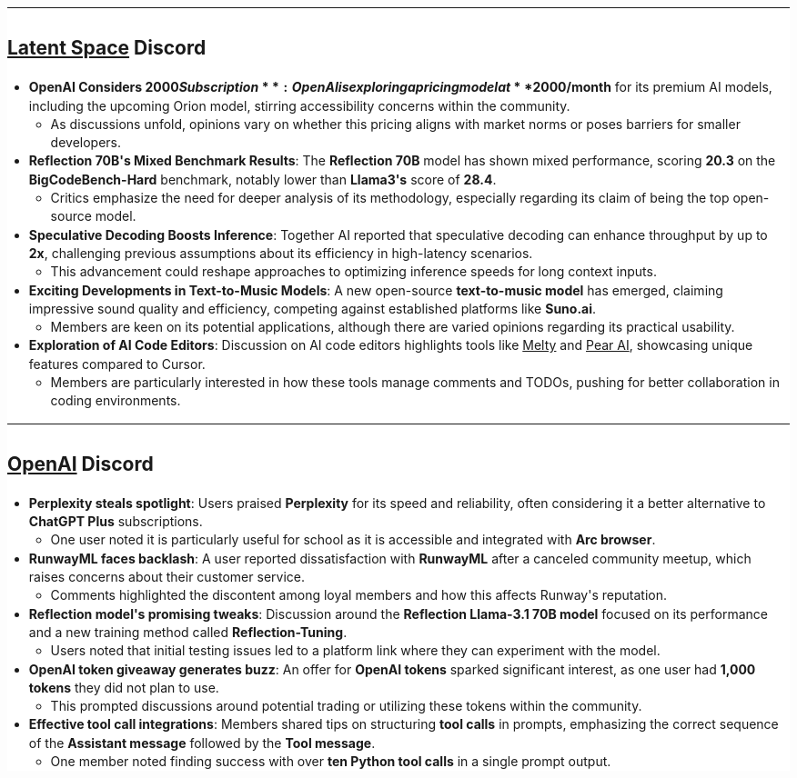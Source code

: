 

---



## [Latent Space](https://discord.com/channels/822583790773862470) Discord

- **OpenAI Considers $2000 Subscription**: OpenAI is exploring a pricing model at **$2000/month** for its premium AI models, including the upcoming Orion model, stirring accessibility concerns within the community.
   - As discussions unfold, opinions vary on whether this pricing aligns with market norms or poses barriers for smaller developers.
- **Reflection 70B's Mixed Benchmark Results**: The **Reflection 70B** model has shown mixed performance, scoring **20.3** on the **BigCodeBench-Hard** benchmark, notably lower than **Llama3's** score of **28.4**.
   - Critics emphasize the need for deeper analysis of its methodology, especially regarding its claim of being the top open-source model.
- **Speculative Decoding Boosts Inference**: Together AI reported that speculative decoding can enhance throughput by up to **2x**, challenging previous assumptions about its efficiency in high-latency scenarios.
   - This advancement could reshape approaches to optimizing inference speeds for long context inputs.
- **Exciting Developments in Text-to-Music Models**: A new open-source **text-to-music model** has emerged, claiming impressive sound quality and efficiency, competing against established platforms like **Suno.ai**.
   - Members are keen on its potential applications, although there are varied opinions regarding its practical usability.
- **Exploration of AI Code Editors**: Discussion on AI code editors highlights tools like [Melty](https://github.com/meltylabs/melty) and [Pear AI](https://github.com/trypear/pearai-app), showcasing unique features compared to Cursor.
   - Members are particularly interested in how these tools manage comments and TODOs, pushing for better collaboration in coding environments.



---



## [OpenAI](https://discord.com/channels/974519864045756446) Discord

- **Perplexity steals spotlight**: Users praised **Perplexity** for its speed and reliability, often considering it a better alternative to **ChatGPT Plus** subscriptions.
   - One user noted it is particularly useful for school as it is accessible and integrated with **Arc browser**.
- **RunwayML faces backlash**: A user reported dissatisfaction with **RunwayML** after a canceled community meetup, which raises concerns about their customer service.
   - Comments highlighted the discontent among loyal members and how this affects Runway's reputation.
- **Reflection model's promising tweaks**: Discussion around the **Reflection Llama-3.1 70B model** focused on its performance and a new training method called **Reflection-Tuning**.
   - Users noted that initial testing issues led to a platform link where they can experiment with the model.
- **OpenAI token giveaway generates buzz**: An offer for **OpenAI tokens** sparked significant interest, as one user had **1,000 tokens** they did not plan to use.
   - This prompted discussions around potential trading or utilizing these tokens within the community.
- **Effective tool call integrations**: Members shared tips on structuring **tool calls** in prompts, emphasizing the correct sequence of the **Assistant message** followed by the **Tool message**.
   - One member noted finding success with over **ten Python tool calls** in a single prompt output.
